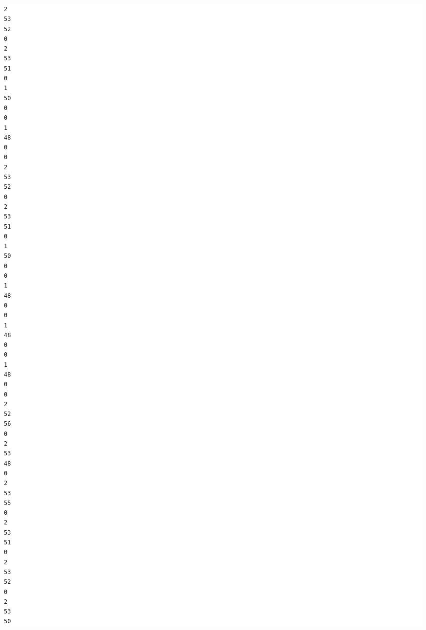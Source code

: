 ```
2
53
52
0
2
53
51
0
1
50
0
0
1
48
0
0
2
53
52
0
2
53
51
0
1
50
0
0
1
48
0
0
1
48
0
0
1
48
0
0
2
52
56
0
2
53
48
0
2
53
55
0
2
53
51
0
2
53
52
0
2
53
50
```